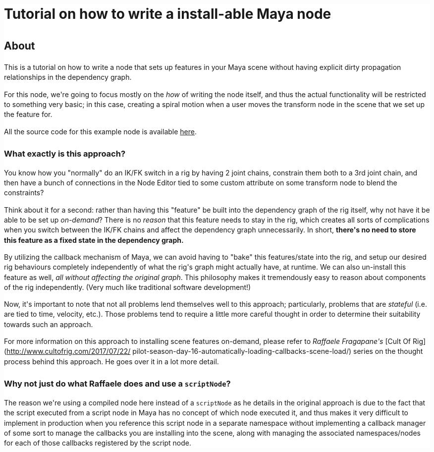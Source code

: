 # Tutorial on how to write a install-able Maya node #

## About ##

This is a tutorial on how to write a node that sets up features in your Maya
scene without having explicit dirty propagation relationships in the dependency graph.

For this node, we're going to focus mostly on the *how* of writing the node
itself, and thus the actual functionality will be restricted to something very
basic; in this case, creating a spiral motion when a user moves the transform
node in the scene that we set up the feature for.

All the source code for this example node is available [here](https://github.com/sonictk/maya_node_callback_example).

### What exactly is this approach?

You know how you "normally" do an IK/FK switch in a rig by having 2 joint chains, 
constrain them both to a 3rd joint chain, and then have a bunch of connections in 
the Node Editor tied to some custom attribute on some transform node to blend the 
constraints? 

Think about it for a second: rather than having this "feature" be built into the
dependency graph of the rig itself, why not have it be able to be set up
*on-demand*? There is no *reason* that this feature needs to stay in the rig,
which creates all sorts of complications when you switch between the IK/FK
chains and affect the dependency graph unnecessarily. In short, **there's no
need to store this feature as a fixed state in the dependency graph.**

By utilizing the callback mechanism of Maya, we can avoid having to "bake" this
features/state into the rig, and setup our desired rig behaviours completely
independently of what the rig's graph might actually have, at runtime. We can
also un-install this feature as well, *all without affecting the original
graph*. This philosophy makes it tremendously easy to reason about components of
the rig independently. (Very much like traditional software development!)

Now, it's important to note that not all problems lend themselves well to this 
approach; particularly, problems that are *stateful* (i.e. are tied to time,
velocity, etc.). Those problems tend to require a little more careful thought in
order to determine their suitability towards such an approach.

For more information on this approach to installing scene features on-demand,
please refer to *Raffaele Fragapane's* [Cult Of Rig](http://www.cultofrig.com/2017/07/22/
pilot-season-day-16-automatically-loading-callbacks-scene-load/) 
series on the thought process behind this approach. He goes over it in a lot
more detail.

### Why not just do what Raffaele does and use a ``scriptNode``?

The reason we're using a compiled node here instead of a ``scriptNode`` as he
details in the original approach is due to the fact that the script executed
from a script node in Maya has no concept of which node executed it, and thus
makes it very difficult to implement in production when you reference this
script node in a separate namespace without implementing a callback manager of
some sort to manage the callbacks you are installing into the scene, along with
managing the associated namespaces/nodes for each of those callbacks registered
by the script node.
